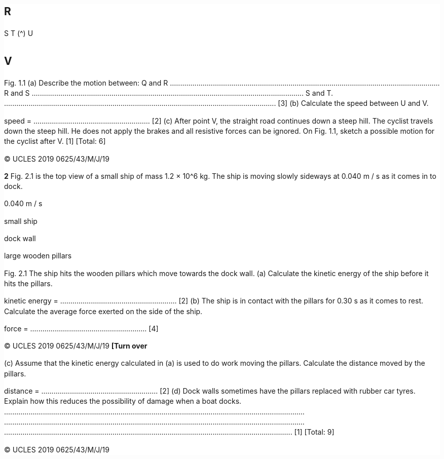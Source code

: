## R 

S T (^) U 

## V 

 Fig. 1.1 (a) Describe the motion between: Q and R .................................................................................................................................... R and S ..................................................................................................................................... S and T. ..................................................................................................................................... [3] (b) Calculate the speed between U and V. 

 speed = ......................................................... [2] (c) After point V, the straight road continues down a steep hill. The cyclist travels down the steep hill. He does not apply the brakes and all resistive forces can be ignored. On Fig. 1.1, sketch a possible motion for the cyclist after V. [1] [Total: 6] 


© UCLES 2019 0625/43/M/J/19 

**2** Fig. 2.1 is the top view of a small ship of mass 1.2 × 10^6 kg. The ship is moving slowly sideways at 0.040 m / s as it comes in to dock. 

 0.040 m / s 

 small ship 

 dock wall 

 large wooden pillars 

 Fig. 2.1 The ship hits the wooden pillars which move towards the dock wall. (a) Calculate the kinetic energy of the ship before it hits the pillars. 

 kinetic energy = ......................................................... [2] (b) The ship is in contact with the pillars for 0.30 s as it comes to rest. Calculate the average force exerted on the side of the ship. 

 force = ......................................................... [4] 


© UCLES 2019 0625/43/M/J/19 **[Turn over** 

 (c) Assume that the kinetic energy calculated in (a) is used to do work moving the pillars. Calculate the distance moved by the pillars. 

 distance = ......................................................... [2] (d) Dock walls sometimes have the pillars replaced with rubber car tyres. Explain how this reduces the possibility of damage when a boat docks. ................................................................................................................................................... ................................................................................................................................................... ............................................................................................................................................. [1] [Total: 9] 


© UCLES 2019 0625/43/M/J/19 
